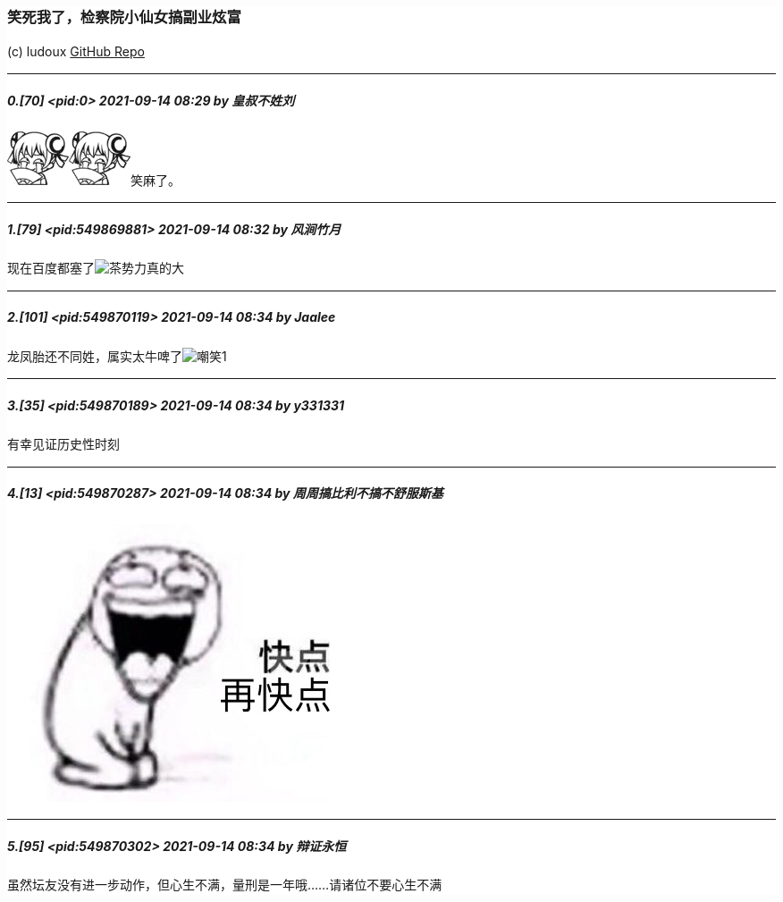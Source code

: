 ### 笑死我了，检察院小仙女搞副业炫富

(c) ludoux [GitHub Repo](https://github.com/ludoux/ngapost2md)

----
##### <span id="pid0">0.[70] \<pid:0\> 2021-09-14 08:29 by 皇叔不姓刘</span>
![img](./44594231.png)![img](./44594231.png)笑麻了。

----
##### <span id="pid549869881">1.[79] \<pid:549869881\> 2021-09-14 08:32 by 风涧竹月</span>
现在百度都塞了![茶](https://img4.nga.178.com/ngabbs/post/smile/ac39.png)势力真的大

----
##### <span id="pid549870119">2.[101] \<pid:549870119\> 2021-09-14 08:34 by Jaalee</span>
龙凤胎还不同姓，属实太牛啤了![嘲笑1](https://img4.nga.178.com/ngabbs/post/smile/ac20.png)

----
##### <span id="pid549870189">3.[35] \<pid:549870189\> 2021-09-14 08:34 by y331331</span>
有幸见证历史性时刻

----
##### <span id="pid549870287">4.[13] \<pid:549870287\> 2021-09-14 08:34 by 周周搞比利不搞不舒服斯基</span>
![img](./b8d01f8n.jpg)

----
##### <span id="pid549870302">5.[95] \<pid:549870302\> 2021-09-14 08:34 by 辩证永恒</span>
虽然坛友没有进一步动作，但心生不满，量刑是一年哦……请诸位不要心生不满
